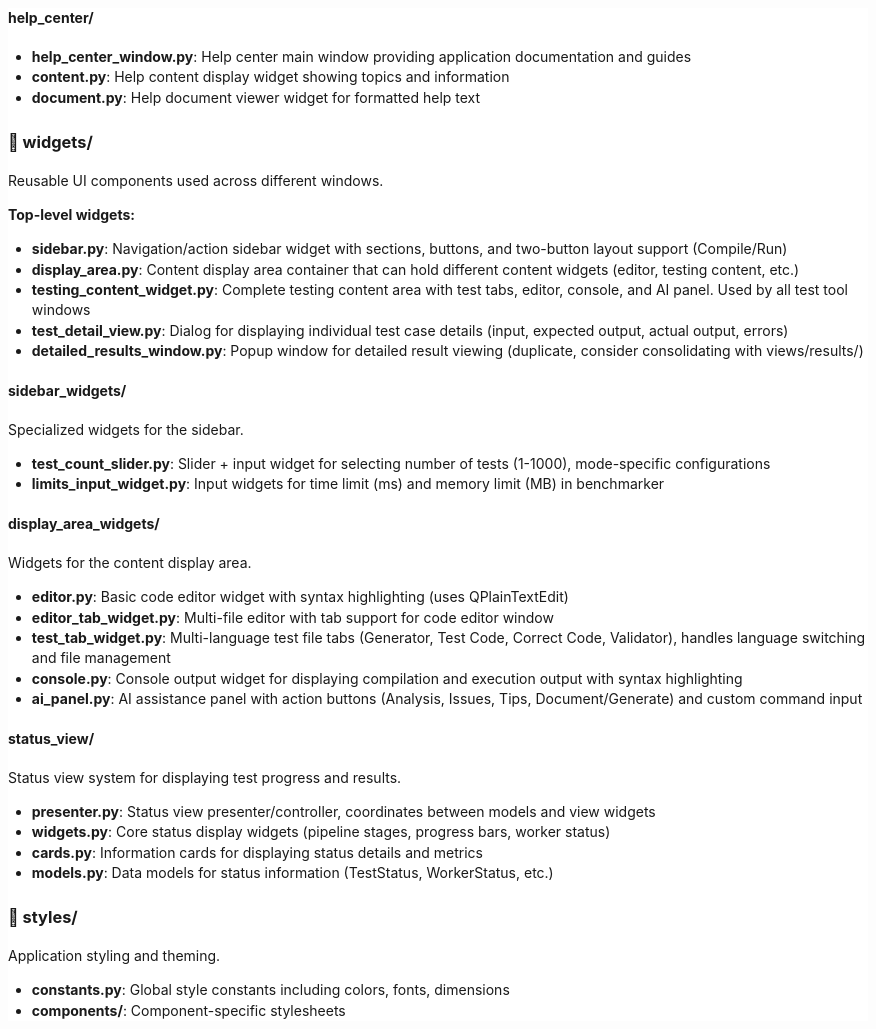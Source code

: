#### help_center/
- **help_center_window.py**: Help center main window providing application documentation and guides
- **content.py**: Help content display widget showing topics and information
- **document.py**: Help document viewer widget for formatted help text

### 📁 widgets/
Reusable UI components used across different windows.

**Top-level widgets:**
- **sidebar.py**: Navigation/action sidebar widget with sections, buttons, and two-button layout support (Compile/Run)
- **display_area.py**: Content display area container that can hold different content widgets (editor, testing content, etc.)
- **testing_content_widget.py**: Complete testing content area with test tabs, editor, console, and AI panel. Used by all test tool windows
- **test_detail_view.py**: Dialog for displaying individual test case details (input, expected output, actual output, errors)
- **detailed_results_window.py**: Popup window for detailed result viewing (duplicate, consider consolidating with views/results/)

#### sidebar_widgets/
Specialized widgets for the sidebar.

- **test_count_slider.py**: Slider + input widget for selecting number of tests (1-1000), mode-specific configurations
- **limits_input_widget.py**: Input widgets for time limit (ms) and memory limit (MB) in benchmarker

#### display_area_widgets/
Widgets for the content display area.

- **editor.py**: Basic code editor widget with syntax highlighting (uses QPlainTextEdit)
- **editor_tab_widget.py**: Multi-file editor with tab support for code editor window
- **test_tab_widget.py**: Multi-language test file tabs (Generator, Test Code, Correct Code, Validator), handles language switching and file management
- **console.py**: Console output widget for displaying compilation and execution output with syntax highlighting
- **ai_panel.py**: AI assistance panel with action buttons (Analysis, Issues, Tips, Document/Generate) and custom command input

#### status_view/
Status view system for displaying test progress and results.

- **presenter.py**: Status view presenter/controller, coordinates between models and view widgets
- **widgets.py**: Core status display widgets (pipeline stages, progress bars, worker status)
- **cards.py**: Information cards for displaying status details and metrics
- **models.py**: Data models for status information (TestStatus, WorkerStatus, etc.)

### 📁 styles/
Application styling and theming.

- **constants.py**: Global style constants including colors, fonts, dimensions
- **components/**: Component-specific stylesheets
